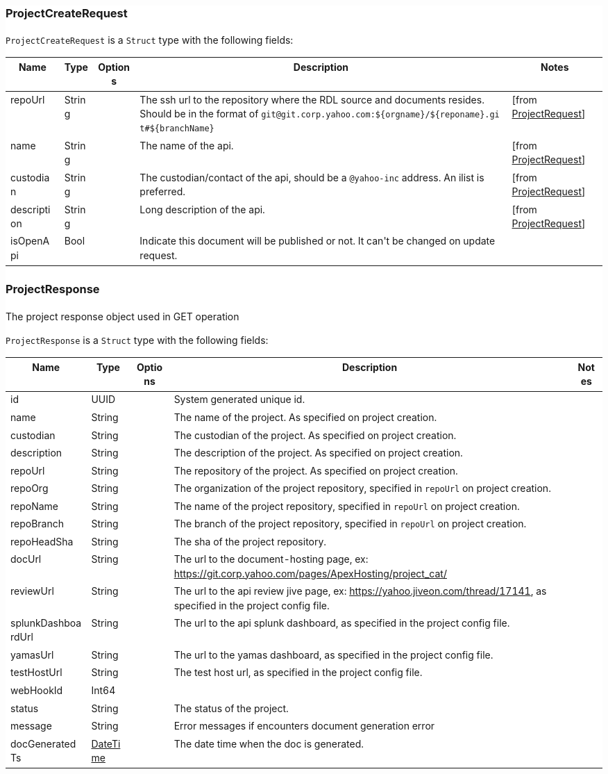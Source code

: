 
### <a name="ProjectCreateRequest"></a> ProjectCreateRequest
`ProjectCreateRequest` is a `Struct` type with the following fields:

| Name        | Type   | Options | Description                                                                                                                                                                  | Notes                                    |
|-------------|--------|---------|------------------------------------------------------------------------------------------------------------------------------------------------------------------------------|------------------------------------------|
| repoUrl     | String |         | The ssh url to the repository where the RDL source and documents resides. <br/> Should be in the format of `git@git.corp.yahoo.com:${orgname}/${reponame}.git#${branchName}` | [from [ProjectRequest](#projectrequest)] |
| name        | String |         | The name of the api.                                                                                                                                                         | [from [ProjectRequest](#projectrequest)] |
| custodian   | String |         | The custodian/contact of the api, should be a `@yahoo-inc` address. An ilist is preferred.                                                                                   | [from [ProjectRequest](#projectrequest)] |
| description | String |         | Long description of the api.                                                                                                                                                 | [from [ProjectRequest](#projectrequest)] |
| isOpenApi   | Bool   |         | Indicate this document will be published or not. It can't be changed on update request.                                                                                      |                                          |


### <a name="ProjectResponse"></a> ProjectResponse

The project response object used in GET operation

`ProjectResponse` is a `Struct` type with the following fields:

| Name               | Type                  | Options | Description                                                                                                              | Notes |
|--------------------|-----------------------|---------|--------------------------------------------------------------------------------------------------------------------------|-------|
| id                 | UUID                  |         | System generated unique id.                                                                                              |       |
| name               | String                |         | The name of the project. As specified on project creation.                                                               |       |
| custodian          | String                |         | The custodian of the project. As specified on project creation.                                                          |       |
| description        | String                |         | The description of the project. As specified on project creation.                                                        |       |
| repoUrl            | String                |         | The repository of the project. As specified on project creation.                                                         |       |
| repoOrg            | String                |         | The organization of the project repository, specified in `repoUrl` on project creation.                                  |       |
| repoName           | String                |         | The name of the project repository, specified in `repoUrl` on project creation.                                          |       |
| repoBranch         | String                |         | The branch of the project repository, specified in `repoUrl` on project creation.                                        |       |
| repoHeadSha        | String                |         | The sha of the project repository.                                                                                       |       |
| docUrl             | String                |         | The url to the document-hosting page, ex: https://git.corp.yahoo.com/pages/ApexHosting/project_cat/                      |       |
| reviewUrl          | String                |         | The url to the api review jive page, ex: https://yahoo.jiveon.com/thread/17141, as specified in the project config file. |       |
| splunkDashboardUrl | String                |         | The url to the api splunk dashboard, as specified in the project config file.                                            |       |
| yamasUrl           | String                |         | The url to the yamas dashboard, as specified in the project config file.                                                 |       |
| testHostUrl        | String                |         | The test host url, as specified in the project config file.                                                              |       |
| webHookId          | Int64                 |         |                                                                                                                          |       |
| status             | String                |         | The status of the project.                                                                                               |       |
| message            | String                |         | Error messages if encounters document generation error                                                                   |       |
| docGeneratedTs     | [DateTime](#datetime) |         | The date time when the doc is generated.                                                                                 |       |